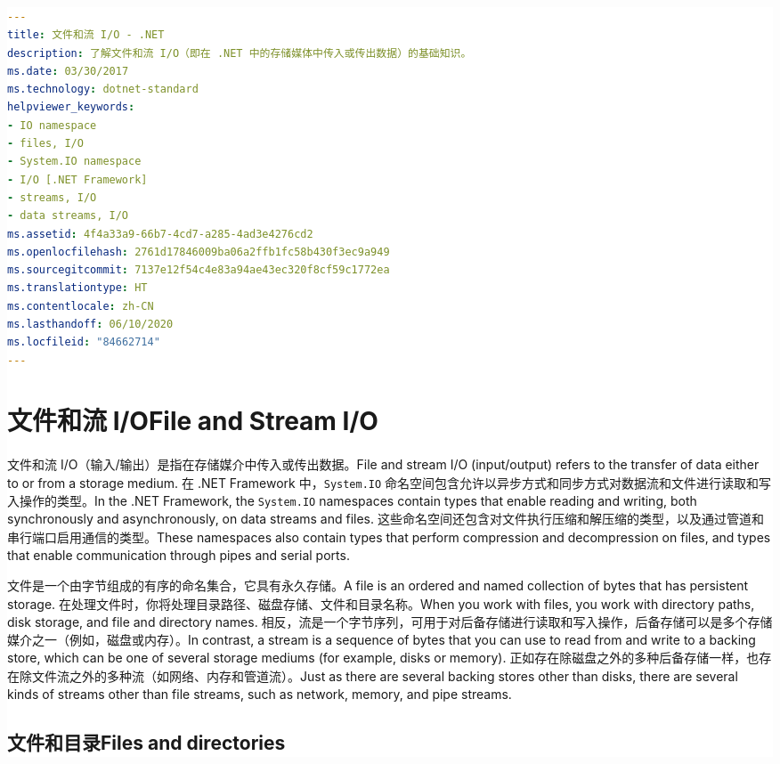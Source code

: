 ```yaml
---
title: 文件和流 I/O - .NET
description: 了解文件和流 I/O（即在 .NET 中的存储媒体中传入或传出数据）的基础知识。
ms.date: 03/30/2017
ms.technology: dotnet-standard
helpviewer_keywords:
- IO namespace
- files, I/O
- System.IO namespace
- I/O [.NET Framework]
- streams, I/O
- data streams, I/O
ms.assetid: 4f4a33a9-66b7-4cd7-a285-4ad3e4276cd2
ms.openlocfilehash: 2761d17846009ba06a2ffb1fc58b430f3ec9a949
ms.sourcegitcommit: 7137e12f54c4e83a94ae43ec320f8cf59c1772ea
ms.translationtype: HT
ms.contentlocale: zh-CN
ms.lasthandoff: 06/10/2020
ms.locfileid: "84662714"
---
```

# <a name="file-and-stream-io"></a><span data-ttu-id="e2950-103">文件和流 I/O</span><span class="sxs-lookup"><span data-stu-id="e2950-103">File and Stream I/O</span></span>

<span data-ttu-id="e2950-104">文件和流 I/O（输入/输出）是指在存储媒介中传入或传出数据。</span><span class="sxs-lookup"><span data-stu-id="e2950-104">File and stream I/O (input/output) refers to the transfer of data either to or from a storage medium.</span></span> <span data-ttu-id="e2950-105">在 .NET Framework 中，`System.IO` 命名空间包含允许以异步方式和同步方式对数据流和文件进行读取和写入操作的类型。</span><span class="sxs-lookup"><span data-stu-id="e2950-105">In the .NET Framework, the `System.IO` namespaces contain types that enable reading and writing, both synchronously and asynchronously, on data streams and files.</span></span> <span data-ttu-id="e2950-106">这些命名空间还包含对文件执行压缩和解压缩的类型，以及通过管道和串行端口启用通信的类型。</span><span class="sxs-lookup"><span data-stu-id="e2950-106">These namespaces also contain types that perform compression and decompression on files, and types that enable communication through pipes and serial ports.</span></span>

<span data-ttu-id="e2950-107">文件是一个由字节组成的有序的命名集合，它具有永久存储。</span><span class="sxs-lookup"><span data-stu-id="e2950-107">A file is an ordered and named collection of bytes that has persistent storage.</span></span> <span data-ttu-id="e2950-108">在处理文件时，你将处理目录路径、磁盘存储、文件和目录名称。</span><span class="sxs-lookup"><span data-stu-id="e2950-108">When you work with files, you work with directory paths, disk storage, and file and directory names.</span></span> <span data-ttu-id="e2950-109">相反，流是一个字节序列，可用于对后备存储进行读取和写入操作，后备存储可以是多个存储媒介之一（例如，磁盘或内存）。</span><span class="sxs-lookup"><span data-stu-id="e2950-109">In contrast, a stream is a sequence of bytes that you can use to read from and write to a backing store, which can be one of several storage mediums (for example, disks or memory).</span></span> <span data-ttu-id="e2950-110">正如存在除磁盘之外的多种后备存储一样，也存在除文件流之外的多种流（如网络、内存和管道流）。</span><span class="sxs-lookup"><span data-stu-id="e2950-110">Just as there are several backing stores other than disks, there are several kinds of streams other than file streams, such as network, memory, and pipe streams.</span></span>

## <a name="files-and-directories"></a><span data-ttu-id="e2950-111">文件和目录</span><span class="sxs-lookup"><span data-stu-id="e2950-111">Files and directories</span></span>
